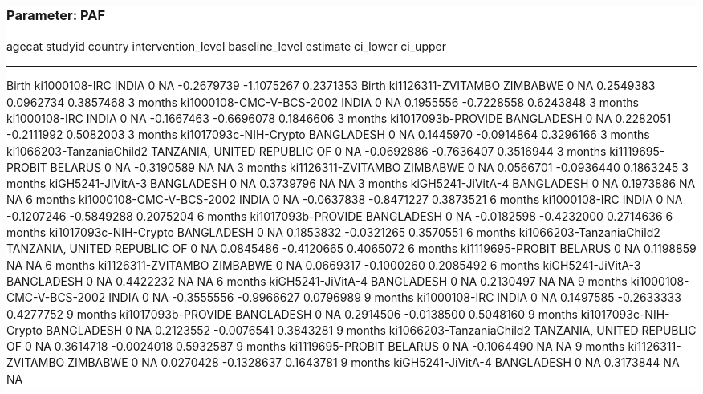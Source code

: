 
### Parameter: PAF


agecat      studyid                    country                        intervention_level   baseline_level      estimate     ci_lower    ci_upper
----------  -------------------------  -----------------------------  -------------------  ---------------  -----------  -----------  ----------
Birth       ki1000108-IRC              INDIA                          0                    NA                -0.2679739   -1.1075267   0.2371353
Birth       ki1126311-ZVITAMBO         ZIMBABWE                       0                    NA                 0.2549383    0.0962734   0.3857468
3 months    ki1000108-CMC-V-BCS-2002   INDIA                          0                    NA                 0.1955556   -0.7228558   0.6243848
3 months    ki1000108-IRC              INDIA                          0                    NA                -0.1667463   -0.6696078   0.1846606
3 months    ki1017093b-PROVIDE         BANGLADESH                     0                    NA                 0.2282051   -0.2111992   0.5082003
3 months    ki1017093c-NIH-Crypto      BANGLADESH                     0                    NA                 0.1445970   -0.0914864   0.3296166
3 months    ki1066203-TanzaniaChild2   TANZANIA, UNITED REPUBLIC OF   0                    NA                -0.0692886   -0.7636407   0.3516944
3 months    ki1119695-PROBIT           BELARUS                        0                    NA                -0.3190589           NA          NA
3 months    ki1126311-ZVITAMBO         ZIMBABWE                       0                    NA                 0.0566701   -0.0936440   0.1863245
3 months    kiGH5241-JiVitA-3          BANGLADESH                     0                    NA                 0.3739796           NA          NA
3 months    kiGH5241-JiVitA-4          BANGLADESH                     0                    NA                 0.1973886           NA          NA
6 months    ki1000108-CMC-V-BCS-2002   INDIA                          0                    NA                -0.0637838   -0.8471227   0.3873521
6 months    ki1000108-IRC              INDIA                          0                    NA                -0.1207246   -0.5849288   0.2075204
6 months    ki1017093b-PROVIDE         BANGLADESH                     0                    NA                -0.0182598   -0.4232000   0.2714636
6 months    ki1017093c-NIH-Crypto      BANGLADESH                     0                    NA                 0.1853832   -0.0321265   0.3570551
6 months    ki1066203-TanzaniaChild2   TANZANIA, UNITED REPUBLIC OF   0                    NA                 0.0845486   -0.4120665   0.4065072
6 months    ki1119695-PROBIT           BELARUS                        0                    NA                 0.1198859           NA          NA
6 months    ki1126311-ZVITAMBO         ZIMBABWE                       0                    NA                 0.0669317   -0.1000260   0.2085492
6 months    kiGH5241-JiVitA-3          BANGLADESH                     0                    NA                 0.4422232           NA          NA
6 months    kiGH5241-JiVitA-4          BANGLADESH                     0                    NA                 0.2130497           NA          NA
9 months    ki1000108-CMC-V-BCS-2002   INDIA                          0                    NA                -0.3555556   -0.9966627   0.0796989
9 months    ki1000108-IRC              INDIA                          0                    NA                 0.1497585   -0.2633333   0.4277752
9 months    ki1017093b-PROVIDE         BANGLADESH                     0                    NA                 0.2914506   -0.0138500   0.5048160
9 months    ki1017093c-NIH-Crypto      BANGLADESH                     0                    NA                 0.2123552   -0.0076541   0.3843281
9 months    ki1066203-TanzaniaChild2   TANZANIA, UNITED REPUBLIC OF   0                    NA                 0.3614718   -0.0024018   0.5932587
9 months    ki1119695-PROBIT           BELARUS                        0                    NA                -0.1064490           NA          NA
9 months    ki1126311-ZVITAMBO         ZIMBABWE                       0                    NA                 0.0270428   -0.1328637   0.1643781
9 months    kiGH5241-JiVitA-4          BANGLADESH                     0                    NA                 0.3173844           NA          NA